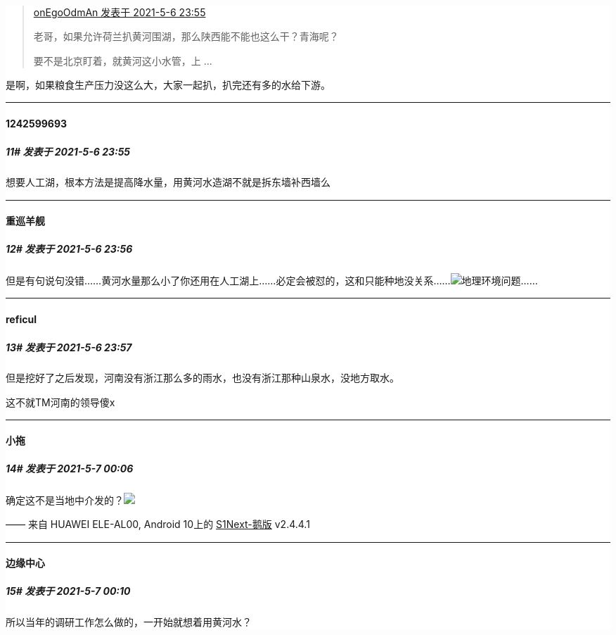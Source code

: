 
<blockquote><a href="httphttps://bbs.saraba1st.com/2b/forum.php?mod=redirect&amp;goto=findpost&amp;pid=51164359&amp;ptid=2002709" target="_blank">onEgoOdmAn 发表于 2021-5-6 23:55</a>

老哥，如果允许荷兰扒黄河围湖，那么陕西能不能也这么干？青海呢？

要不是北京盯着，就黄河这小水管，上 ...</blockquote>
是啊，如果粮食生产压力没这么大，大家一起扒，扒完还有多的水给下游。


*****

####  1242599693  
##### 11#       发表于 2021-5-6 23:55


想要人工湖，根本方法是提高降水量，用黄河水造湖不就是拆东墙补西墙么


*****

####  重巡羊舰  
##### 12#       发表于 2021-5-6 23:56


但是有句说句没错……黄河水量那么小了你还用在人工湖上……必定会被怼的，这和只能种地没关系……<img src="https://static.saraba1st.com/image/smiley/face2017/001.png" referrerpolicy="no-referrer">地理环境问题……


*****

####  reficul  
##### 13#       发表于 2021-5-6 23:57


但是挖好了之后发现，河南没有浙江那么多的雨水，也没有浙江那种山泉水，没地方取水。


这不就TM河南的领导傻x


*****

####  小拖  
##### 14#       发表于 2021-5-7 00:06


确定这不是当地中介发的？<img src="https://static.saraba1st.com/image/smiley/face2017/020.png" referrerpolicy="no-referrer">

—— 来自 HUAWEI ELE-AL00, Android 10上的 [S1Next-鹅版](https://github.com/ykrank/S1-Next/releases) v2.4.4.1


*****

####  边缘中心  
##### 15#       发表于 2021-5-7 00:10


所以当年的调研工作怎么做的，一开始就想着用黄河水？
